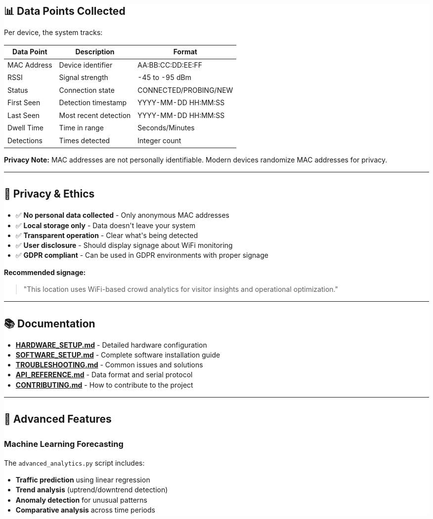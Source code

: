 
## 📊 Data Points Collected

Per device, the system tracks:

| Data Point | Description | Format |
|-----------|-------------|--------|
| MAC Address | Device identifier | AA:BB:CC:DD:EE:FF |
| RSSI | Signal strength | -45 to -95 dBm |
| Status | Connection state | CONNECTED/PROBING/NEW |
| First Seen | Detection timestamp | YYYY-MM-DD HH:MM:SS |
| Last Seen | Most recent detection | YYYY-MM-DD HH:MM:SS |
| Dwell Time | Time in range | Seconds/Minutes |
| Detections | Times detected | Integer count |

**Privacy Note:** MAC addresses are not personally identifiable. Modern devices randomize MAC addresses for privacy.

---

## 🔐 Privacy & Ethics

- ✅ **No personal data collected** - Only anonymous MAC addresses
- ✅ **Local storage only** - Data doesn't leave your system
- ✅ **Transparent operation** - Clear what's being detected
- ✅ **User disclosure** - Should display signage about WiFi monitoring
- ✅ **GDPR compliant** - Can be used in GDPR environments with proper signage

**Recommended signage:**
> "This location uses WiFi-based crowd analytics for visitor insights and operational optimization."

---

## 📚 Documentation

- **[HARDWARE_SETUP.md](HARDWARE_SETUP.md)** - Detailed hardware configuration
- **[SOFTWARE_SETUP.md](SOFTWARE_SETUP.md)** - Complete software installation guide
- **[TROUBLESHOOTING.md](TROUBLESHOOTING.md)** - Common issues and solutions
- **[API_REFERENCE.md](API_REFERENCE.md)** - Data format and serial protocol
- **[CONTRIBUTING.md](CONTRIBUTING.md)** - How to contribute to the project

---

## 🚀 Advanced Features

### Machine Learning Forecasting
The `advanced_analytics.py` script includes:
- **Traffic prediction** using linear regression
- **Trend analysis** (uptrend/downtrend detection)
- **Anomaly detection** for unusual patterns
- **Comparative analysis** across time periods
